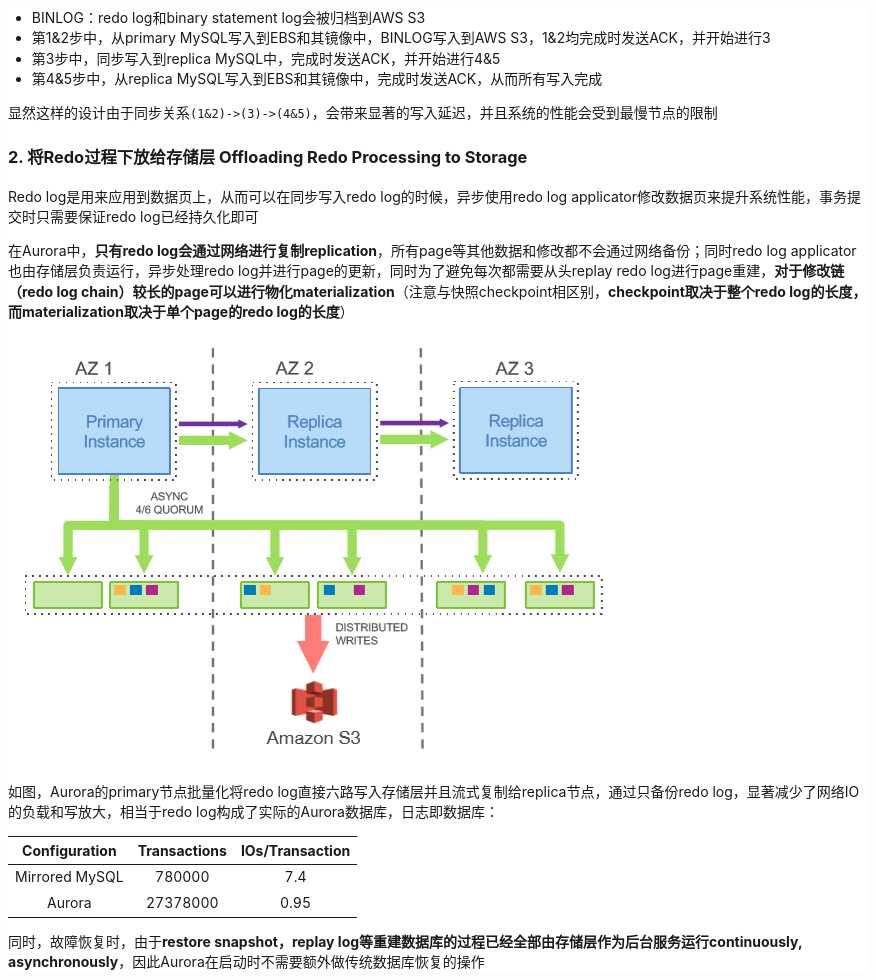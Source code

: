 - BINLOG：redo log和binary statement log会被归档到AWS S3
- 第1&2步中，从primary MySQL写入到EBS和其镜像中，BINLOG写入到AWS S3，1&2均完成时发送ACK，并开始进行3
- 第3步中，同步写入到replica MySQL中，完成时发送ACK，并开始进行4&5
- 第4&5步中，从replica MySQL写入到EBS和其镜像中，完成时发送ACK，从而所有写入完成

显然这样的设计由于同步关系`(1&2)->(3)->(4&5)`，会带来显著的写入延迟，并且系统的性能会受到最慢节点的限制

### 2. 将Redo过程下放给存储层 Offloading Redo Processing to Storage

Redo log是用来应用到数据页上，从而可以在同步写入redo log的时候，异步使用redo log applicator修改数据页来提升系统性能，事务提交时只需要保证redo log已经持久化即可

在Aurora中，**只有redo log会通过网络进行复制replication**，所有page等其他数据和修改都不会通过网络备份；同时redo log applicator也由存储层负责运行，异步处理redo log并进行page的更新，同时为了避免每次都需要从头replay redo log进行page重建，**对于修改链（redo log chain）较长的page可以进行物化materialization**（注意与快照checkpoint相区别，**checkpoint取决于整个redo log的长度，而materialization取决于单个page的redo log的长度**）

![Aurora3](images/Aurora3.png)

如图，Aurora的primary节点批量化将redo log直接六路写入存储层并且流式复制给replica节点，通过只备份redo log，显著减少了网络IO的负载和写放大，相当于redo log构成了实际的Aurora数据库，日志即数据库：

| Configuration | Transactions | IOs/Transaction |
| :-: | :-: | :-: |
|Mirrored MySQL|780000|7.4|
|Aurora|27378000|0.95|

同时，故障恢复时，由于**restore snapshot，replay log等重建数据库的过程已经全部由存储层作为后台服务运行continuously, asynchronously**，因此Aurora在启动时不需要额外做传统数据库恢复的操作

